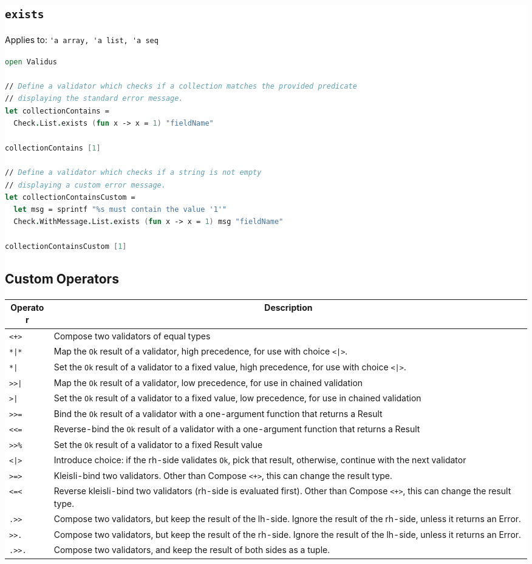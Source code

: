 
## `exists`

Applies to: `'a array, 'a list, 'a seq`

```fsharp
open Validus

// Define a validator which checks if a collection matches the provided predicate
// displaying the standard error message.
let collectionContains =
  Check.List.exists (fun x -> x = 1) "fieldName"

collectionContains [1]

// Define a validator which checks if a string is not empty
// displaying a custom error message.
let collectionContainsCustom =
  let msg = sprintf "%s must contain the value '1'"
  Check.WithMessage.List.exists (fun x -> x = 1) msg "fieldName"

collectionContainsCustom [1]
```

## Custom Operators

| Operator | Description |
| -------- | ----------- |
| `<+>` | Compose two validators of equal types |
| `*\|*` | Map the `Ok` result of a validator, high precedence, for use with choice `<\|>`. |
| `*\|` | Set the `Ok` result of a validator to a fixed value, high precedence, for use with choice `<\|>`. |
| `>>\|` | Map the `Ok` result of a validator, low precedence, for use in chained validation |
| `>\|` | Set the `Ok` result of a validator to a fixed value, low precedence, for use in chained validation |
| `>>=` | Bind the `Ok` result of a validator with a one-argument function that returns a Result |
| `<<=` | Reverse-bind the `Ok` result of a validator with a one-argument function that returns a Result |
| `>>%` | Set the `Ok` result of a validator to a fixed Result value |
| `<\|>` | Introduce choice: if the rh-side validates `Ok`, pick that result, otherwise, continue with the next validator |
| `>=>` | Kleisli-bind two validators. Other than Compose `<+>`, this can change the result type. |
| `<=<` | Reverse kleisli-bind two validators (rh-side is evaluated first). Other than Compose `<+>`, this can change the result type. |
| `.>>` | Compose two validators, but keep the result of the lh-side. Ignore the result of the rh-side, unless it returns an Error. |
| `>>.` | Compose two validators, but keep the result of the rh-side. Ignore the result of the lh-side, unless it returns an Error. |
| `.>>.` | Compose two validators, and keep the result of both sides as a tuple. |
